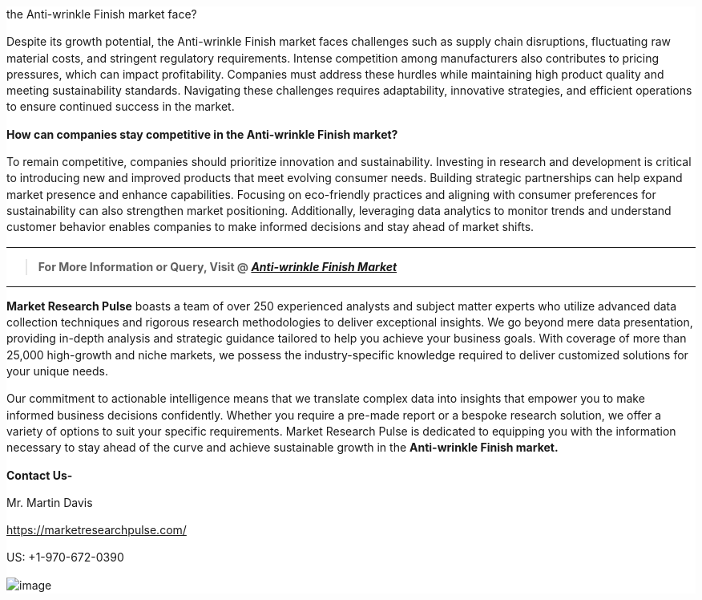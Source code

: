 the Anti-wrinkle Finish market face?</strong></p><p>Despite its growth potential, the Anti-wrinkle Finish market faces challenges such as supply chain disruptions, fluctuating raw material costs, and stringent regulatory requirements. Intense competition among manufacturers also contributes to pricing pressures, which can impact profitability. Companies must address these hurdles while maintaining high product quality and meeting sustainability standards. Navigating these challenges requires adaptability, innovative strategies, and efficient operations to ensure continued success in the market.</p><p><strong>How can companies stay competitive in the Anti-wrinkle Finish market?</strong></p><p>To remain competitive, companies should prioritize innovation and sustainability. Investing in research and development is critical to introducing new and improved products that meet evolving consumer needs. Building strategic partnerships can help expand market presence and enhance capabilities. Focusing on eco-friendly practices and aligning with consumer preferences for sustainability can also strengthen market positioning. Additionally, leveraging data analytics to monitor trends and understand customer behavior enables companies to make informed decisions and stay ahead of market shifts.</p><hr /><blockquote><p><strong>For More Information or Query, Visit @&nbsp;<em><a href="https://marketresearchpulse.com/report/106023/anti-wrinkle-finish-market?utm_source=Linkedin&utm_medium=030">Anti-wrinkle Finish Market</a></em></strong></p></blockquote><hr /><p><strong>Market Research Pulse</strong> boasts a team of over 250 experienced analysts and subject matter experts who utilize advanced data collection techniques and rigorous research methodologies to deliver exceptional insights. We go beyond mere data presentation, providing in-depth analysis and strategic guidance tailored to help you achieve your business goals. With coverage of more than 25,000 high-growth and niche markets, we possess the industry-specific knowledge required to deliver customized solutions for your unique needs.</p><p>Our commitment to actionable intelligence means that we translate complex data into insights that empower you to make informed business decisions confidently. Whether you require a pre-made report or a bespoke research solution, we offer a variety of options to suit your specific requirements. Market Research Pulse is dedicated to equipping you with the information necessary to stay ahead of the curve and achieve sustainable growth in the <strong>Anti-wrinkle Finish market.</strong></p><p><strong>Contact Us-</strong></p><p>Mr. Martin Davis</p><p>https://marketresearchpulse.com/</p><p>US: +1-970-672-0390</p>
![image](https://github.com/user-attachments/assets/4f0448e5-e0f5-40a1-b157-b8877850a024)
